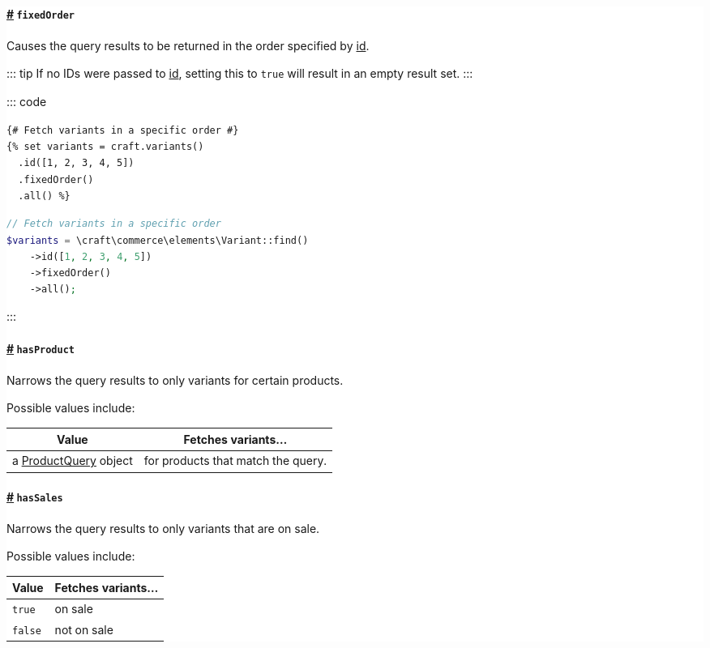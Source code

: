 
<h4 id="variant-fixedorder"><a href="#variant-fixedorder" class="header-anchor">#</a> <code>fixedOrder</code></h4>

Causes the query results to be returned in the order specified by [id](#variant-id).



::: tip
If no IDs were passed to [id](#variant-id), setting this to `true` will result in an empty result set.
:::



::: code
```twig
{# Fetch variants in a specific order #}
{% set variants = craft.variants()
  .id([1, 2, 3, 4, 5])
  .fixedOrder()
  .all() %}
```

```php
// Fetch variants in a specific order
$variants = \craft\commerce\elements\Variant::find()
    ->id([1, 2, 3, 4, 5])
    ->fixedOrder()
    ->all();
```
:::


<h4 id="variant-hasproduct"><a href="#variant-hasproduct" class="header-anchor">#</a> <code>hasProduct</code></h4>

Narrows the query results to only variants for certain products.

Possible values include:

| Value | Fetches variants…
| - | -
| a [ProductQuery](commerce4:craft\commerce\elements\db\ProductQuery) object | for products that match the query.




<h4 id="variant-hassales"><a href="#variant-hassales" class="header-anchor">#</a> <code>hasSales</code></h4>

Narrows the query results to only variants that are on sale.

Possible values include:

| Value | Fetches variants…
| - | -
| `true` | on sale
| `false` | not on sale
